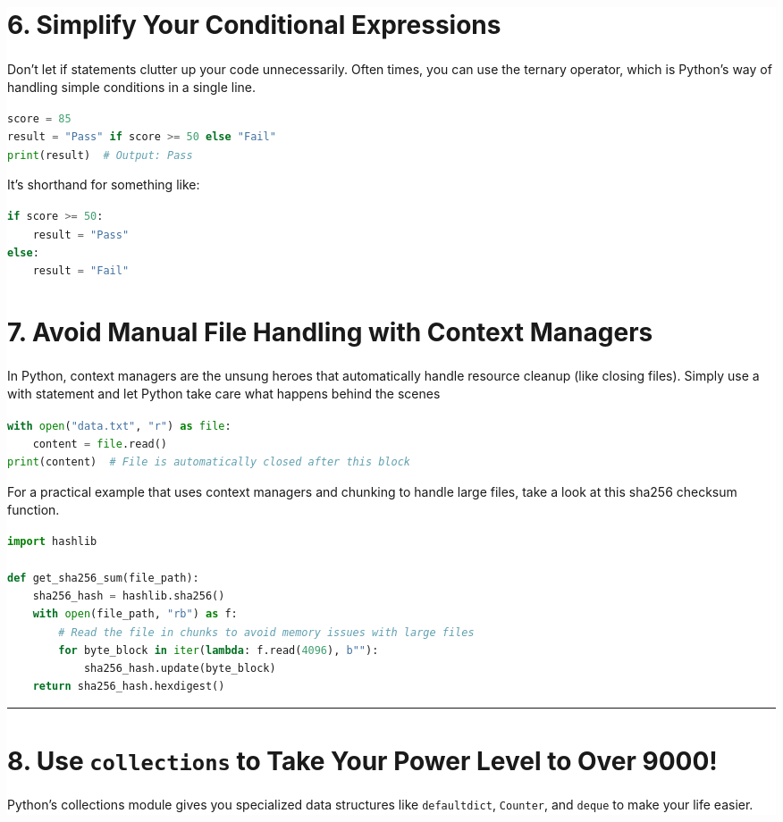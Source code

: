 # 6. Simplify Your Conditional Expressions

Don’t let if statements clutter up your code unnecessarily. Often times, you can use the ternary operator, which is Python’s way of handling simple conditions in a single line.

```python
score = 85
result = "Pass" if score >= 50 else "Fail"
print(result)  # Output: Pass
```

It’s shorthand for something like:

```python
if score >= 50:
    result = "Pass"
else:
    result = "Fail"
```

# 7. Avoid Manual File Handling with Context Managers

In Python, context managers are the unsung heroes that automatically handle resource cleanup (like closing files). Simply use a with statement and let Python take care what happens behind the scenes

```python
with open("data.txt", "r") as file:
    content = file.read()
print(content)  # File is automatically closed after this block
```

For a practical example that uses context managers and chunking to handle large files, take a look at this sha256 checksum function.

```python
import hashlib

def get_sha256_sum(file_path):
    sha256_hash = hashlib.sha256()
    with open(file_path, "rb") as f:
        # Read the file in chunks to avoid memory issues with large files
        for byte_block in iter(lambda: f.read(4096), b""):
            sha256_hash.update(byte_block)
    return sha256_hash.hexdigest()
```

---

# 8. Use `collections` to Take Your Power Level to Over 9000!

Python’s collections module gives you specialized data structures like `defaultdict`, `Counter`, and `deque` to make your life easier. 
